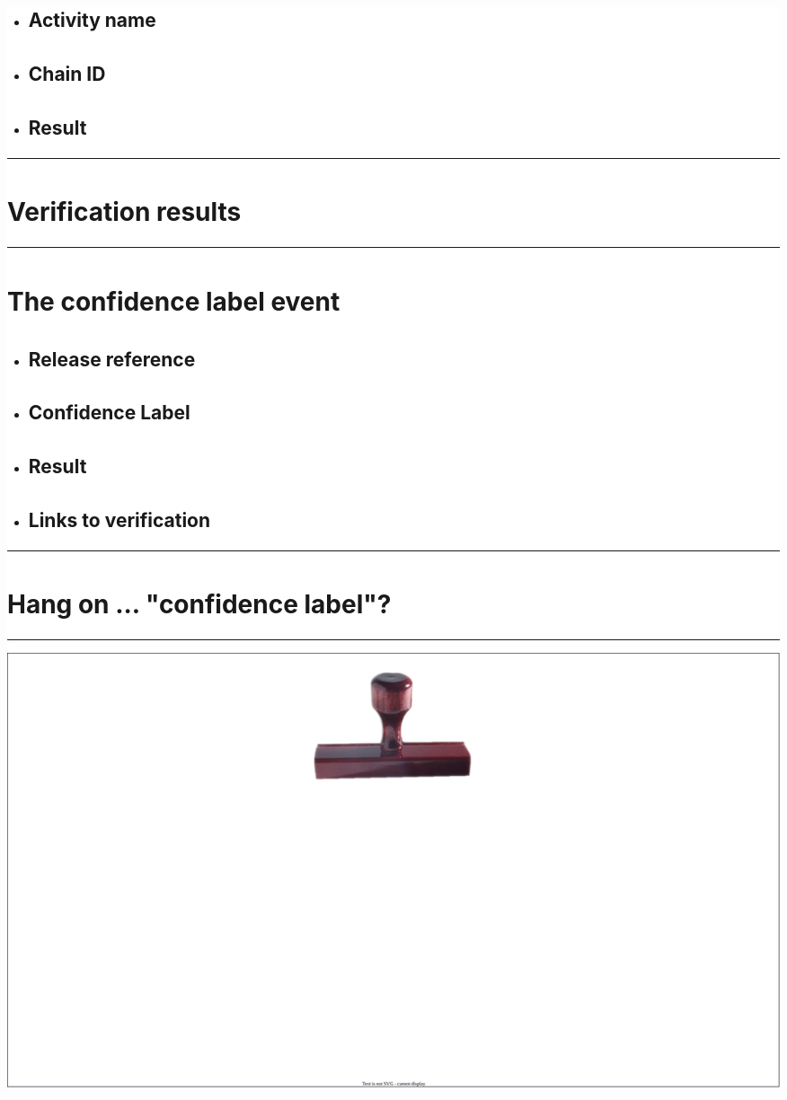 

- ## Activity name

- ## Chain ID

- ## Result

---

# Verification results



---



# The confidence label event



- ## Release reference

- ## Confidence Label

- ## Result

- ## Links to verification

---

# Hang on ... "confidence label"?



---
![bg contain](images/conflabels-1.svg)
